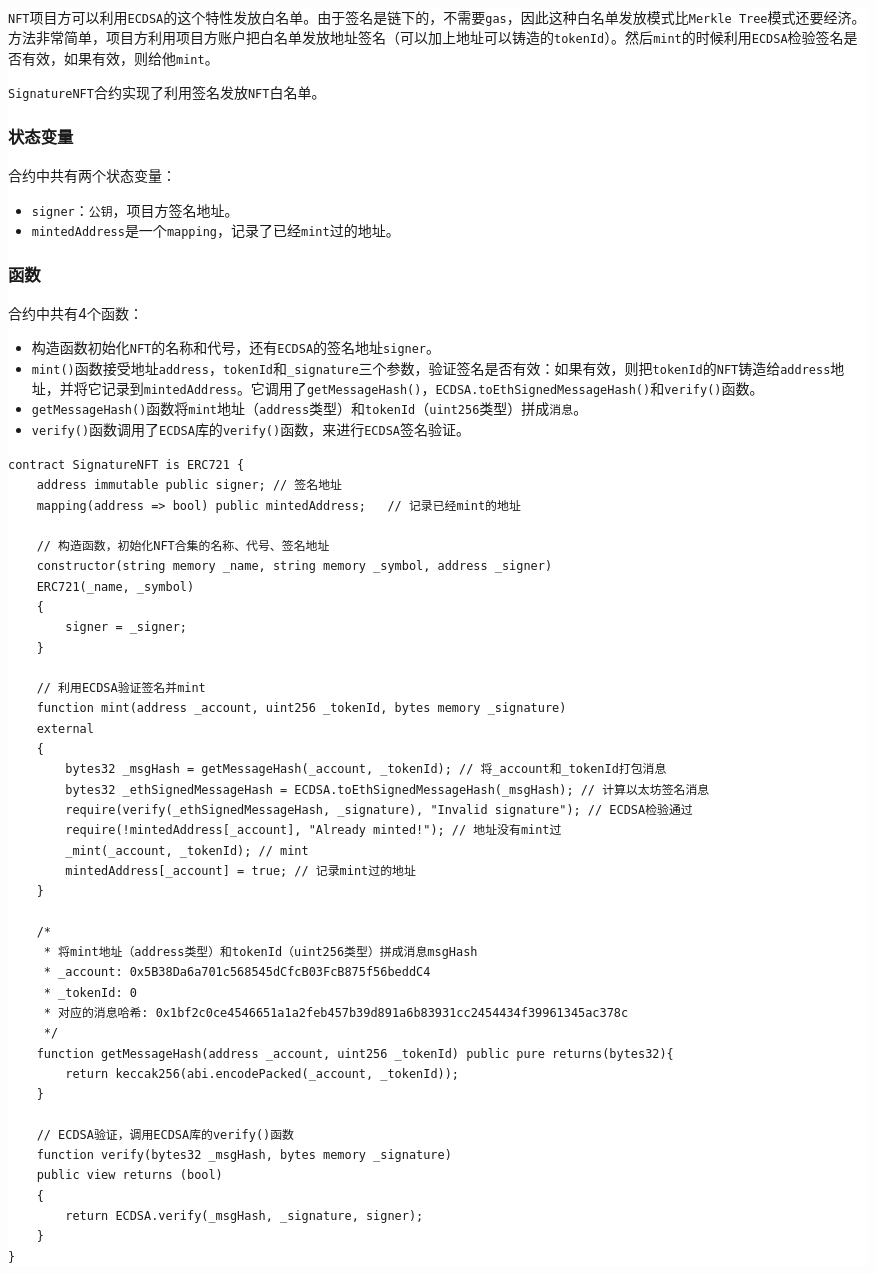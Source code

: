 `NFT`项目方可以利用`ECDSA`的这个特性发放白名单。由于签名是链下的，不需要`gas`，因此这种白名单发放模式比`Merkle Tree`模式还要经济。方法非常简单，项目方利用项目方账户把白名单发放地址签名（可以加上地址可以铸造的`tokenId`）。然后`mint`的时候利用`ECDSA`检验签名是否有效，如果有效，则给他`mint`。

`SignatureNFT`合约实现了利用签名发放`NFT`白名单。

### 状态变量
合约中共有两个状态变量：
- `signer`：`公钥`，项目方签名地址。
- `mintedAddress`是一个`mapping`，记录了已经`mint`过的地址。

### 函数
合约中共有4个函数：
- 构造函数初始化`NFT`的名称和代号，还有`ECDSA`的签名地址`signer`。
- `mint()`函数接受地址`address`，`tokenId`和`_signature`三个参数，验证签名是否有效：如果有效，则把`tokenId`的`NFT`铸造给`address`地址，并将它记录到`mintedAddress`。它调用了`getMessageHash()`，`ECDSA.toEthSignedMessageHash()`和`verify()`函数。
- `getMessageHash()`函数将`mint`地址（`address`类型）和`tokenId`（`uint256`类型）拼成`消息`。
- `verify()`函数调用了`ECDSA`库的`verify()`函数，来进行`ECDSA`签名验证。

```solidity
contract SignatureNFT is ERC721 {
    address immutable public signer; // 签名地址
    mapping(address => bool) public mintedAddress;   // 记录已经mint的地址

    // 构造函数，初始化NFT合集的名称、代号、签名地址
    constructor(string memory _name, string memory _symbol, address _signer)
    ERC721(_name, _symbol)
    {
        signer = _signer;
    }

    // 利用ECDSA验证签名并mint
    function mint(address _account, uint256 _tokenId, bytes memory _signature)
    external
    {
        bytes32 _msgHash = getMessageHash(_account, _tokenId); // 将_account和_tokenId打包消息
        bytes32 _ethSignedMessageHash = ECDSA.toEthSignedMessageHash(_msgHash); // 计算以太坊签名消息
        require(verify(_ethSignedMessageHash, _signature), "Invalid signature"); // ECDSA检验通过
        require(!mintedAddress[_account], "Already minted!"); // 地址没有mint过
        _mint(_account, _tokenId); // mint
        mintedAddress[_account] = true; // 记录mint过的地址
    }

    /*
     * 将mint地址（address类型）和tokenId（uint256类型）拼成消息msgHash
     * _account: 0x5B38Da6a701c568545dCfcB03FcB875f56beddC4
     * _tokenId: 0
     * 对应的消息哈希: 0x1bf2c0ce4546651a1a2feb457b39d891a6b83931cc2454434f39961345ac378c
     */
    function getMessageHash(address _account, uint256 _tokenId) public pure returns(bytes32){
        return keccak256(abi.encodePacked(_account, _tokenId));
    }

    // ECDSA验证，调用ECDSA库的verify()函数
    function verify(bytes32 _msgHash, bytes memory _signature)
    public view returns (bool)
    {
        return ECDSA.verify(_msgHash, _signature, signer);
    }
}
```
